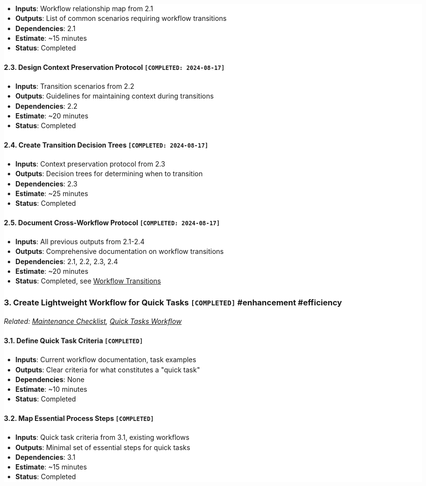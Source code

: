 - **Inputs**: Workflow relationship map from 2.1
- **Outputs**: List of common scenarios requiring workflow transitions
- **Dependencies**: 2.1
- **Estimate**: ~15 minutes
- **Status**: Completed

#### 2.3. Design Context Preservation Protocol `[COMPLETED: 2024-08-17]`

- **Inputs**: Transition scenarios from 2.2
- **Outputs**: Guidelines for maintaining context during transitions
- **Dependencies**: 2.2
- **Estimate**: ~20 minutes
- **Status**: Completed

#### 2.4. Create Transition Decision Trees `[COMPLETED: 2024-08-17]`

- **Inputs**: Context preservation protocol from 2.3
- **Outputs**: Decision trees for determining when to transition
- **Dependencies**: 2.3
- **Estimate**: ~25 minutes
- **Status**: Completed

#### 2.5. Document Cross-Workflow Protocol `[COMPLETED: 2024-08-17]`

- **Inputs**: All previous outputs from 2.1-2.4
- **Outputs**: Comprehensive documentation on workflow transitions
- **Dependencies**: 2.1, 2.2, 2.3, 2.4
- **Estimate**: ~20 minutes
- **Status**: Completed, see [Workflow Transitions](mdc:meta/assistant_workflows/workflow_transitions.md)

### 3. Create Lightweight Workflow for Quick Tasks `[COMPLETED]` #enhancement #efficiency

*Related: [Maintenance Checklist](mdc:meta/assistant_guidelines/maintenance_checklist.md), [Quick Tasks Workflow](mdc:meta/assistant_workflows/quick_tasks.md)*

#### 3.1. Define Quick Task Criteria `[COMPLETED]`

- **Inputs**: Current workflow documentation, task examples
- **Outputs**: Clear criteria for what constitutes a "quick task"
- **Dependencies**: None
- **Estimate**: ~10 minutes
- **Status**: Completed

#### 3.2. Map Essential Process Steps `[COMPLETED]`

- **Inputs**: Quick task criteria from 3.1, existing workflows
- **Outputs**: Minimal set of essential steps for quick tasks
- **Dependencies**: 3.1
- **Estimate**: ~15 minutes
- **Status**: Completed
